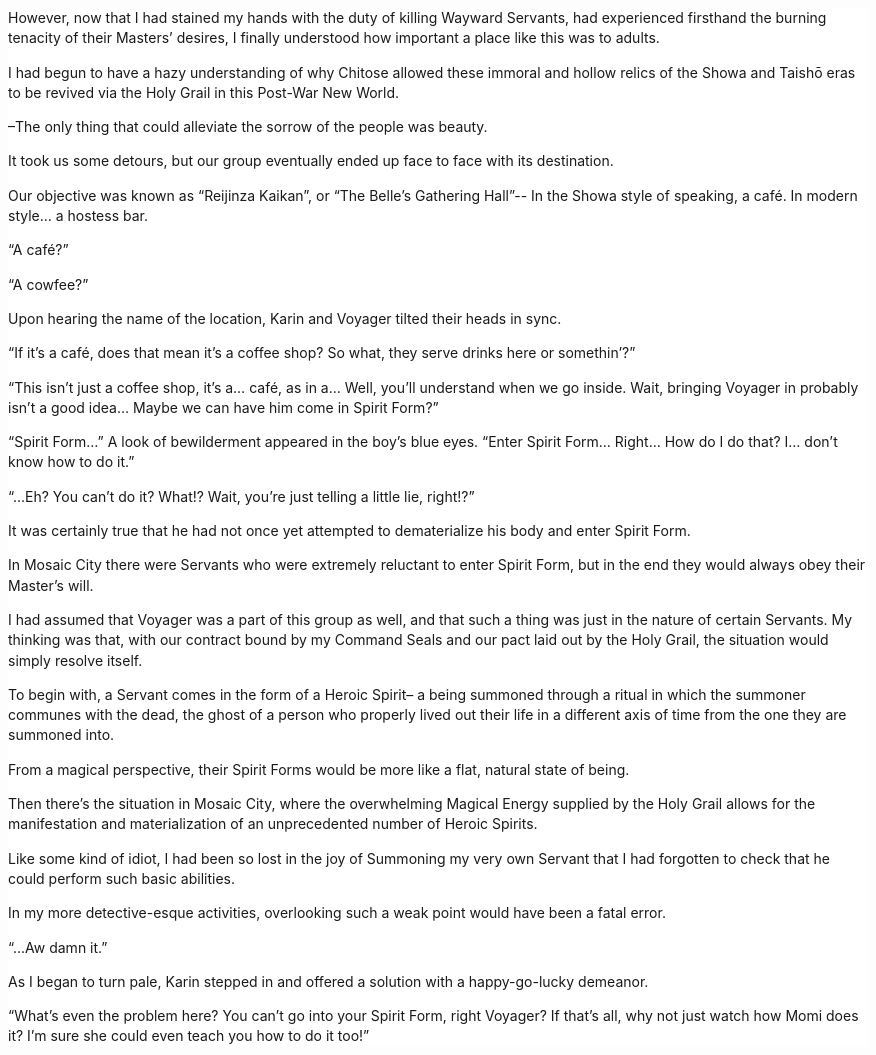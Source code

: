 However, now that I had stained my hands with the duty of killing Wayward Servants, had experienced firsthand the burning tenacity of their Masters’ desires, I finally understood how important a place like this was to adults.

I had begun to have a hazy understanding of why Chitose allowed these immoral and hollow relics of the Showa and Taishō eras to be revived via the Holy Grail in this Post-War New World.

–The only thing that could alleviate the sorrow of the people was beauty.

It took us some detours, but our group eventually ended up face to face with its destination.

Our objective was known as “Reijinza Kaikan”, or “The Belle’s Gathering Hall”-- In the Showa style of speaking, a café. In modern style… a hostess bar.

“A café?”

“A cowfee?”

Upon hearing the name of the location, Karin and Voyager tilted their heads in sync.

“If it’s a café, does that mean it’s a coffee shop? So what, they serve drinks here or somethin’?”

“This isn’t just a coffee shop, it’s a… café, as in a… Well, you’ll understand when we go inside. Wait, bringing Voyager in probably isn’t a good idea… Maybe we can have him come in Spirit Form?”

“Spirit Form…” A look of bewilderment appeared in the boy’s blue eyes. “Enter Spirit Form… Right… How do I do that? I… don’t know how to do it.”

“...Eh? You can’t do it? What!? Wait, you’re just telling a little lie, right!?”

It was certainly true that he had not once yet attempted to dematerialize his body and enter Spirit Form.

In Mosaic City there were Servants who were extremely reluctant to enter Spirit Form, but in the end they would always obey their Master’s will.

I had assumed that Voyager was a part of this group as well, and that such a thing was just in the nature of certain Servants. My thinking was that, with our contract bound by my Command Seals and our pact laid out by the Holy Grail, the situation would simply resolve itself.

To begin with, a Servant comes in the form of a Heroic Spirit– a being summoned through a ritual in which the summoner communes with the dead, the ghost of a person who properly lived out their life in a different axis of time from the one they are summoned into.

From a magical perspective, their Spirit Forms would be more like a flat, natural state of being.

Then there’s the situation in Mosaic City, where the overwhelming Magical Energy supplied by the Holy Grail allows for the manifestation and materialization of an unprecedented number of Heroic Spirits.

Like some kind of idiot, I had been so lost in the joy of Summoning my very own Servant that I had forgotten to check that he could perform such basic abilities.

In my more detective-esque activities, overlooking such a weak point would have been a fatal error.

“...Aw damn it.”

As I began to turn pale, Karin stepped in and offered a solution with a happy-go-lucky demeanor.

“What’s even the problem here? You can’t go into your Spirit Form, right Voyager? If that’s all, why not just watch how Momi does it? I’m sure she could even teach you how to do it too!”
